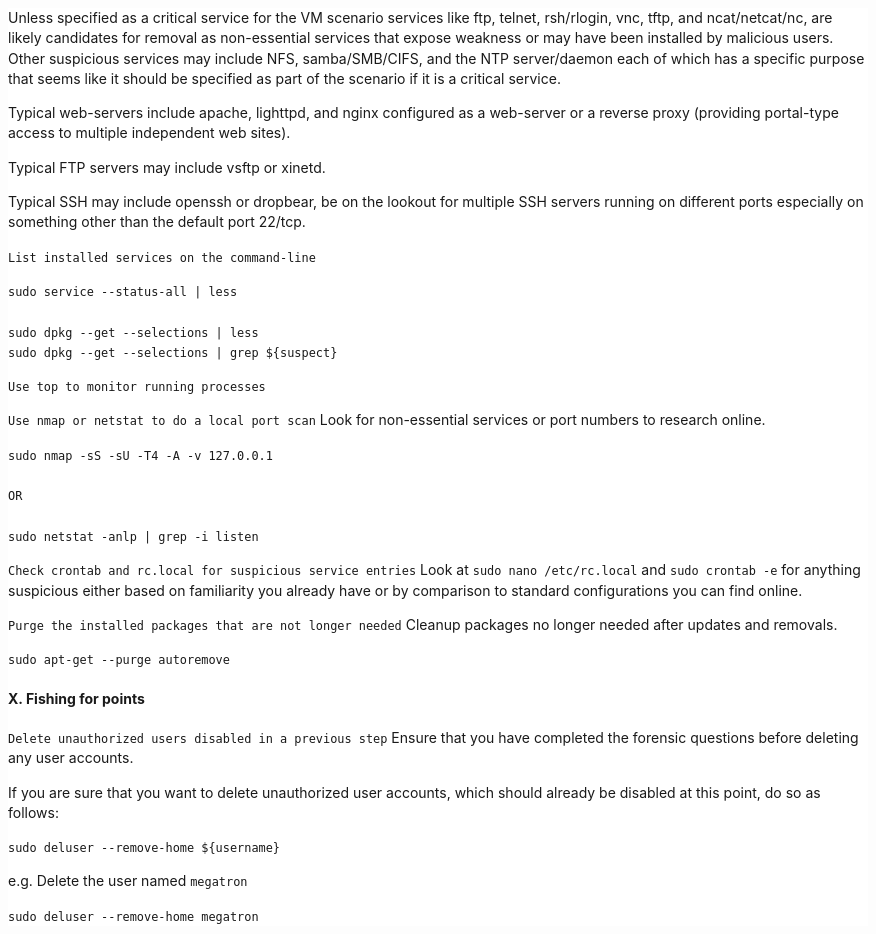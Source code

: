 Unless specified as a critical service for the VM scenario services
like ftp, telnet, rsh/rlogin, vnc, tftp, and ncat/netcat/nc, are likely
candidates for removal as non-essential services that expose weakness
or may have been installed by malicious users. Other suspicious
services may include NFS, samba/SMB/CIFS, and the NTP server/daemon each
of which has a specific purpose that seems like it should be specified
as part of the scenario if it is a critical service.

Typical web-servers include apache, lighttpd, and nginx configured as
a web-server or a reverse proxy (providing portal-type access to multiple
independent web sites).

Typical FTP servers may include vsftp or xinetd.

Typical SSH may include openssh or dropbear, be on the lookout for
multiple SSH servers running on different ports especially on something
other than the default port 22/tcp.

`List installed services on the command-line`
```
sudo service --status-all | less

sudo dpkg --get --selections | less
sudo dpkg --get --selections | grep ${suspect}
```

`Use top to monitor running processes`

`Use nmap or netstat to do a local port scan`
Look for non-essential services or port numbers to research online.

```
sudo nmap -sS -sU -T4 -A -v 127.0.0.1

OR

sudo netstat -anlp | grep -i listen
```

`Check crontab and rc.local for suspicious service entries`
Look at `sudo nano /etc/rc.local` and `sudo crontab -e` for anything
suspicious either based on familiarity you already have or by comparison
to standard configurations you can find online.

`Purge the installed packages that are not longer needed`
Cleanup packages no longer needed after updates and removals.
```
sudo apt-get --purge autoremove
```

#### X.    Fishing for points

`Delete unauthorized users disabled in a previous step`
Ensure that you have completed the forensic questions before deleting
any user accounts.

If you are sure that you want to delete unauthorized user accounts,
which should already be disabled at this point, do so as follows:
```
sudo deluser --remove-home ${username}
```
e.g. Delete the user named `megatron`
```
sudo deluser --remove-home megatron
```
